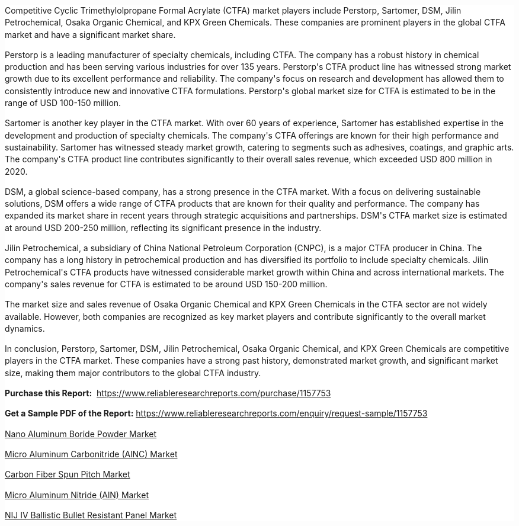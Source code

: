 <p><p>Competitive Cyclic Trimethylolpropane Formal Acrylate (CTFA) market players include Perstorp, Sartomer, DSM, Jilin Petrochemical, Osaka Organic Chemical, and KPX Green Chemicals. These companies are prominent players in the global CTFA market and have a significant market share.</p><p>Perstorp is a leading manufacturer of specialty chemicals, including CTFA. The company has a robust history in chemical production and has been serving various industries for over 135 years. Perstorp's CTFA product line has witnessed strong market growth due to its excellent performance and reliability. The company's focus on research and development has allowed them to consistently introduce new and innovative CTFA formulations. Perstorp's global market size for CTFA is estimated to be in the range of USD 100-150 million.</p><p>Sartomer is another key player in the CTFA market. With over 60 years of experience, Sartomer has established expertise in the development and production of specialty chemicals. The company's CTFA offerings are known for their high performance and sustainability. Sartomer has witnessed steady market growth, catering to segments such as adhesives, coatings, and graphic arts. The company's CTFA product line contributes significantly to their overall sales revenue, which exceeded USD 800 million in 2020.</p><p>DSM, a global science-based company, has a strong presence in the CTFA market. With a focus on delivering sustainable solutions, DSM offers a wide range of CTFA products that are known for their quality and performance. The company has expanded its market share in recent years through strategic acquisitions and partnerships. DSM's CTFA market size is estimated at around USD 200-250 million, reflecting its significant presence in the industry.</p><p>Jilin Petrochemical, a subsidiary of China National Petroleum Corporation (CNPC), is a major CTFA producer in China. The company has a long history in petrochemical production and has diversified its portfolio to include specialty chemicals. Jilin Petrochemical's CTFA products have witnessed considerable market growth within China and across international markets. The company's sales revenue for CTFA is estimated to be around USD 150-200 million.</p><p>The market size and sales revenue of Osaka Organic Chemical and KPX Green Chemicals in the CTFA sector are not widely available. However, both companies are recognized as key market players and contribute significantly to the overall market dynamics.</p><p>In conclusion, Perstorp, Sartomer, DSM, Jilin Petrochemical, Osaka Organic Chemical, and KPX Green Chemicals are competitive players in the CTFA market. These companies have a strong past history, demonstrated market growth, and significant market size, making them major contributors to the global CTFA industry.</p></p>
<p><strong>Purchase this Report:</strong>&nbsp;&nbsp;<a href="https://www.reliableresearchreports.com/purchase/1157753">https://www.reliableresearchreports.com/purchase/1157753</a></p>
<p></p>
<p><strong>Get a Sample PDF of the Report:</strong>&nbsp;<a href="https://www.reliableresearchreports.com/enquiry/request-sample/1157753">https://www.reliableresearchreports.com/enquiry/request-sample/1157753</a></p>
<p><p><a href="https://github.com/AKSHATREPORTPRIME/Market-Research-Report-List-2/blob/main/nano-aluminum-boride-powder-market.md">Nano Aluminum Boride Powder Market</a></p><p><a href="https://github.com/santosh758595/Market-Research-Report-List-2/blob/main/micro-aluminum-carbonitride-alnc-market.md">Micro Aluminum Carbonitride (AlNC) Market</a></p><p><a href="https://github.com/Chiragrp25/Market-Research-Report-List-2/blob/main/carbon-fiber-spun-pitch-market.md">Carbon Fiber Spun Pitch Market</a></p><p><a href="https://github.com/Chiragrp26/Market-Research-Report-List-2/blob/main/micro-aluminum-nitride-aln-market.md">Micro Aluminum Nitride (AlN) Market</a></p><p><a href="https://github.com/YashRP12/Market-Research-Report-List-2/blob/main/nij-iv-ballistic-bullet-resistant-panel-market.md">NIJ IV Ballistic Bullet Resistant Panel Market</a></p></p>
